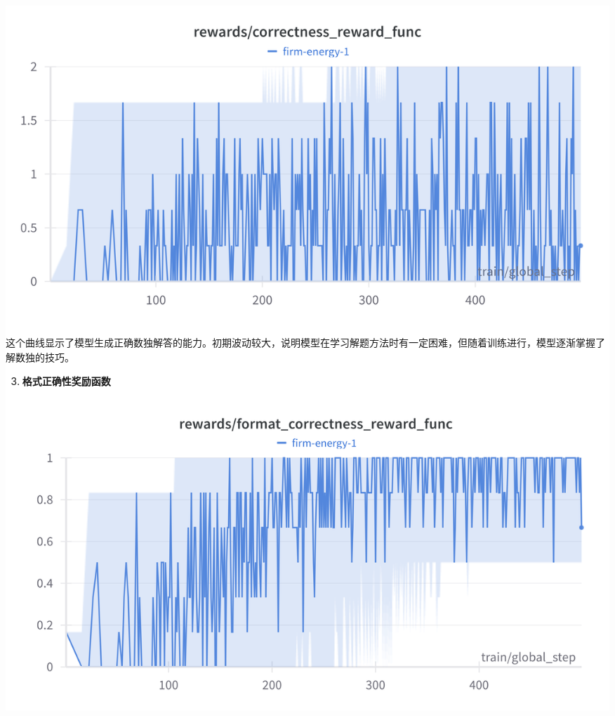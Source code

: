    ![正确性奖励曲线](reward_images/correctness_reward_func.png)
   
   这个曲线显示了模型生成正确数独解答的能力。初期波动较大，说明模型在学习解题方法时有一定困难，但随着训练进行，模型逐渐掌握了解数独的技巧。

3. **格式正确性奖励函数**
   
   ![格式正确性奖励曲线](reward_images/format_correctness_reward_func.png)
   
